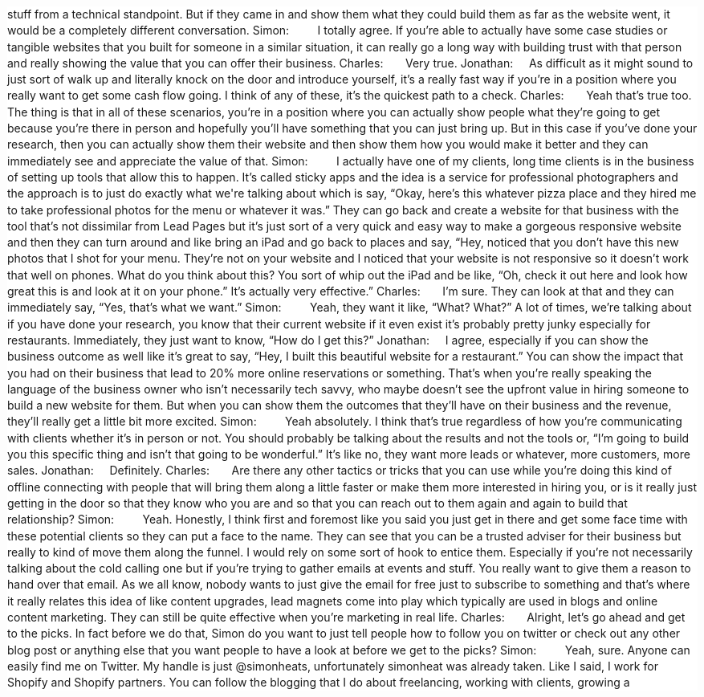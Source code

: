 stuff from a technical standpoint. But if they came in and show them what they could build them as far as the website went, it would be a completely different conversation. Simon:&nbsp;&nbsp;&nbsp;&nbsp;&nbsp;&nbsp;&nbsp;&nbsp; I totally agree. If you’re able to actually have some case studies or tangible websites that you built for someone in a similar situation, it can really go a long way with building trust with that person and really showing the value that you can offer their business. Charles:&nbsp;&nbsp;&nbsp;&nbsp;&nbsp;&nbsp; Very true. Jonathan:&nbsp;&nbsp;&nbsp;&nbsp; As difficult as it might sound to just sort of walk up and literally knock on the door and introduce yourself, it’s a really fast way if you’re in a position where you really want to get some cash flow going. I think of any of these, it’s the quickest path to a check. Charles:&nbsp;&nbsp;&nbsp;&nbsp;&nbsp;&nbsp; Yeah that’s true too. The thing is that in all of these scenarios, you’re in a position where you can actually show people what they’re going to get because you’re there in person and hopefully you’ll have something that you can just bring up. But in this case if you’ve done your research, then you can actually show them their website and then show them how you would make it better and they can immediately see and appreciate the value of that. Simon:&nbsp;&nbsp;&nbsp;&nbsp;&nbsp;&nbsp;&nbsp;&nbsp; I actually have one of my clients, long time clients is in the business of setting up tools that allow this to happen. It’s called sticky apps and the idea is a service for professional photographers and the approach is to just do exactly what we're talking about which is say, “Okay, here’s this whatever pizza place and they hired me to take professional photos for the menu or whatever it was.” They can go back and create a website for that business with the tool that’s not dissimilar from Lead Pages but it’s just sort of a very quick and easy way to make a gorgeous responsive website and then they can turn around and like bring an iPad and go back to places and say, “Hey, noticed that you don’t have this new photos that I shot for your menu. They’re not on your website and I noticed that your website is not responsive so it doesn’t work that well on phones. What do you think about this? You sort of whip out the iPad and be like, “Oh, check it out here and look how great this is and look at it on your phone.” It’s actually very effective.” Charles:&nbsp;&nbsp;&nbsp;&nbsp;&nbsp;&nbsp; I’m sure. They can look at that and they can immediately say, “Yes, that’s what we want.” Simon:&nbsp;&nbsp;&nbsp;&nbsp;&nbsp;&nbsp;&nbsp;&nbsp; Yeah, they want it like, “What? What?” A lot of times, we’re talking about if you have done your research, you know that their current website if it even exist it’s probably pretty junky especially for restaurants. Immediately, they just want to know, “How do I get this?” Jonathan:&nbsp;&nbsp;&nbsp;&nbsp; I agree, especially if you can show the business outcome as well like it’s great to say, “Hey, I built this beautiful website for a restaurant.” You can show the impact that you had on their business that lead to 20% more online reservations or something. That’s when you’re really speaking the language of the business owner who isn’t necessarily tech savvy, who maybe doesn’t see the upfront value in hiring someone to build a new website for them. But when you can show them the outcomes that they’ll have on their business and the revenue, they’ll really get a little bit more excited. Simon:&nbsp;&nbsp;&nbsp;&nbsp;&nbsp;&nbsp;&nbsp;&nbsp; Yeah absolutely. I think that’s true regardless of how you’re communicating with clients whether it’s in person or not. You should probably be talking about the results and not the tools or, “I’m going to build you this specific thing and isn’t that going to be wonderful.” It’s like no, they want more leads or whatever, more customers, more sales. Jonathan:&nbsp;&nbsp;&nbsp;&nbsp; Definitely. Charles:&nbsp;&nbsp;&nbsp;&nbsp;&nbsp;&nbsp; Are there any other tactics or tricks that you can use while you’re doing this kind of offline connecting with people that will bring them along a little faster or make them more interested in hiring you, or is it really just getting in the door so that they know who you are and so that you can reach out to them again and again to build that relationship? Simon:&nbsp;&nbsp;&nbsp;&nbsp;&nbsp;&nbsp;&nbsp;&nbsp; Yeah. Honestly, I think first and foremost like you said you just get in there and get some face time with these potential clients so they can put a face to the name. They can see that you can be a trusted adviser for their business but really to kind of move them along the funnel. I would rely on some sort of hook to entice them. Especially if you’re not necessarily talking about the cold calling one but if you’re trying to gather emails at events and stuff. You really want to give them a reason to hand over that email. As we all know, nobody wants to just give the email for free just to subscribe to something and that’s where it really relates this idea of like content upgrades, lead magnets come into play which typically are used in blogs and online content marketing. They can still be quite effective when you’re marketing in real life. Charles:&nbsp;&nbsp;&nbsp;&nbsp;&nbsp;&nbsp; Alright, let’s go ahead and get to the picks. In fact before we do that, Simon do you want to just tell people how to follow you on twitter or check out any other blog post or anything else that you want people to have a look at before we get to the picks? Simon:&nbsp;&nbsp;&nbsp;&nbsp;&nbsp;&nbsp;&nbsp;&nbsp; Yeah, sure. Anyone can easily find me on Twitter. My handle is just @simonheats, unfortunately simonheat was already taken. Like I said, I work for Shopify and Shopify partners. You can follow the blogging that I do about freelancing, working with clients, growing a